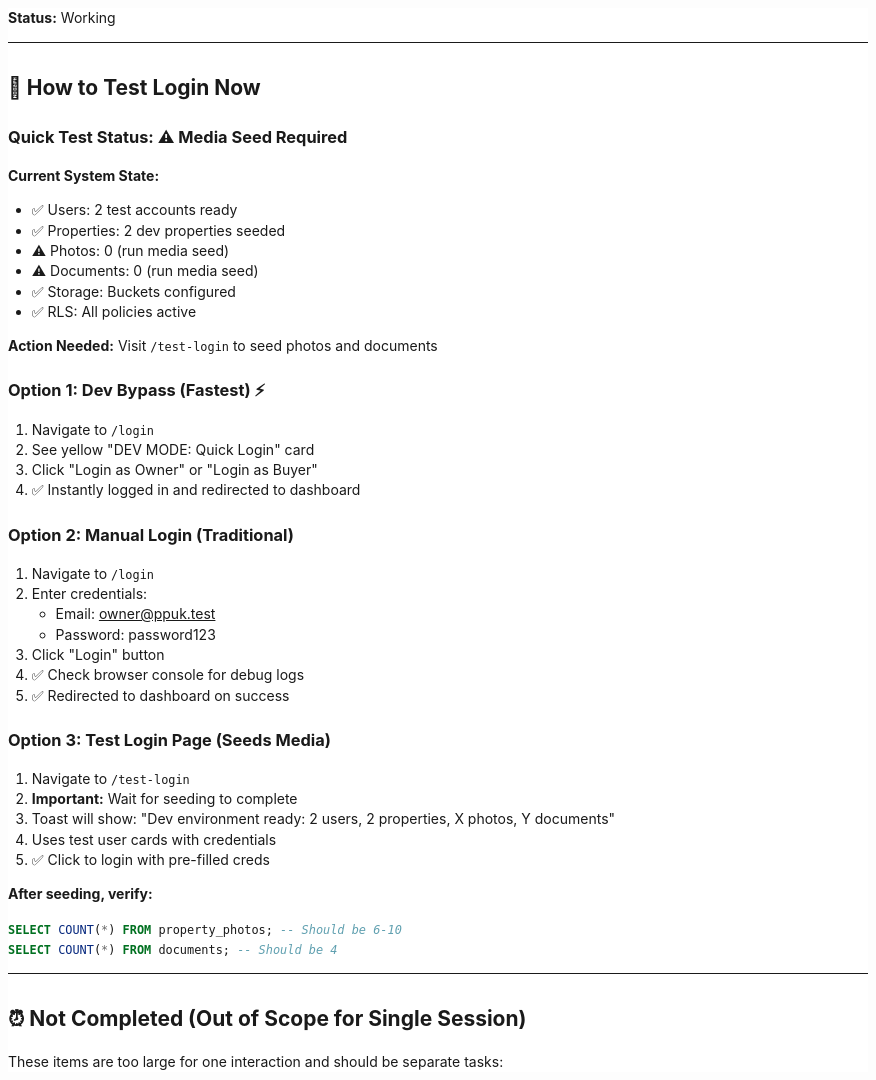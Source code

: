 **Status:** Working

---

## 🎯 How to Test Login Now

### Quick Test Status: ⚠️ Media Seed Required

**Current System State:**
- ✅ Users: 2 test accounts ready
- ✅ Properties: 2 dev properties seeded
- ⚠️ Photos: 0 (run media seed)
- ⚠️ Documents: 0 (run media seed)
- ✅ Storage: Buckets configured
- ✅ RLS: All policies active

**Action Needed:** Visit `/test-login` to seed photos and documents

### Option 1: Dev Bypass (Fastest) ⚡
1. Navigate to `/login`
2. See yellow "DEV MODE: Quick Login" card
3. Click "Login as Owner" or "Login as Buyer"
4. ✅ Instantly logged in and redirected to dashboard

### Option 2: Manual Login (Traditional)
1. Navigate to `/login`
2. Enter credentials:
   - Email: owner@ppuk.test
   - Password: password123
3. Click "Login" button
4. ✅ Check browser console for debug logs
5. ✅ Redirected to dashboard on success

### Option 3: Test Login Page (Seeds Media)
1. Navigate to `/test-login`
2. **Important:** Wait for seeding to complete
3. Toast will show: "Dev environment ready: 2 users, 2 properties, X photos, Y documents"
4. Uses test user cards with credentials
5. ✅ Click to login with pre-filled creds

**After seeding, verify:**
```sql
SELECT COUNT(*) FROM property_photos; -- Should be 6-10
SELECT COUNT(*) FROM documents; -- Should be 4
```

---

## ⏰ Not Completed (Out of Scope for Single Session)

These items are too large for one interaction and should be separate tasks:
